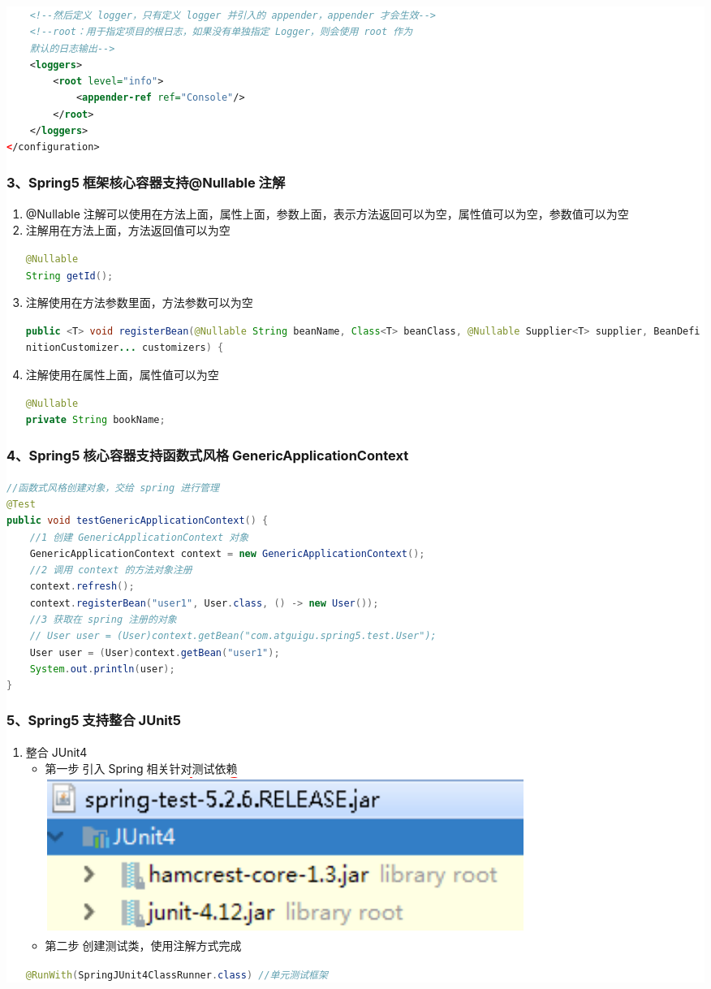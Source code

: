 ```xml
    <!--然后定义 logger，只有定义 logger 并引入的 appender，appender 才会生效-->
    <!--root：用于指定项目的根日志，如果没有单独指定 Logger，则会使用 root 作为
    默认的日志输出-->
    <loggers>
        <root level="info">
            <appender-ref ref="Console"/>
        </root>
    </loggers>
</configuration>
```

### 3、Spring5 框架核心容器支持@Nullable 注解
1. @Nullable 注解可以使用在方法上面，属性上面，参数上面，表示方法返回可以为空，属性值可以为空，参数值可以为空
2. 注解用在方法上面，方法返回值可以为空
    ```java
    @Nullable
    String getId();
    ```
3. 注解使用在方法参数里面，方法参数可以为空
    ```java
    public <T> void registerBean(@Nullable String beanName, Class<T> beanClass, @Nullable Supplier<T> supplier, BeanDefinitionCustomizer... customizers) {
    ```
4. 注解使用在属性上面，属性值可以为空
    ```java
    @Nullable
    private String bookName;
    ```

### 4、Spring5 核心容器支持函数式风格 GenericApplicationContext
```java
//函数式风格创建对象，交给 spring 进行管理
@Test
public void testGenericApplicationContext() {
    //1 创建 GenericApplicationContext 对象
    GenericApplicationContext context = new GenericApplicationContext();
    //2 调用 context 的方法对象注册
    context.refresh();
    context.registerBean("user1", User.class, () -> new User());
    //3 获取在 spring 注册的对象
    // User user = (User)context.getBean("com.atguigu.spring5.test.User");
    User user = (User)context.getBean("user1");
    System.out.println(user);
}
```

### 5、Spring5 支持整合 JUnit5
1. 整合 JUnit4
   - 第一步 引入 Spring 相关针对测试依赖 ![1659484398986](image/Spring5/1659484398986.png)
   - 第二步 创建测试类，使用注解方式完成
    ```java
    @RunWith(SpringJUnit4ClassRunner.class) //单元测试框架